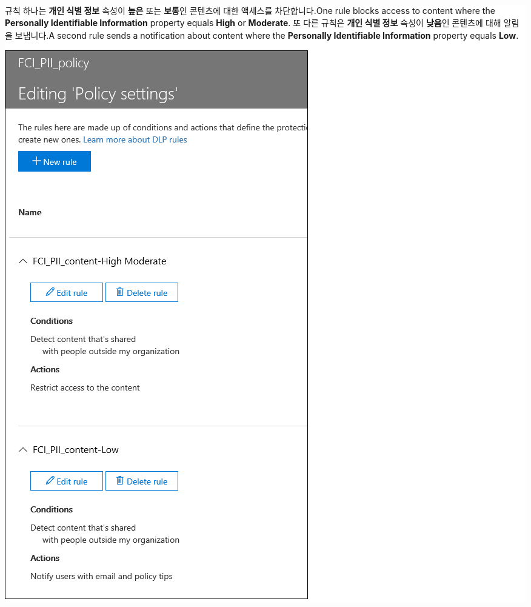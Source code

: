 <span data-ttu-id="6665c-173">규칙 하나는 **개인 식별 정보** 속성이 **높은** 또는 **보통**인 콘텐츠에 대한 액세스를 차단합니다.</span><span class="sxs-lookup"><span data-stu-id="6665c-173">One rule blocks access to content where the **Personally Identifiable Information** property equals **High** or **Moderate**.</span></span> <span data-ttu-id="6665c-174">또 다른 규칙은 **개인 식별 정보** 속성이 **낮음**인 콘텐츠에 대해 알림을 보냅니다.</span><span class="sxs-lookup"><span data-stu-id="6665c-174">A second rule sends a notification about content where the **Personally Identifiable Information** property equals **Low**.</span></span>
  
![방금 만든 두 규칙을 보여 주는 새로운 DLP 정책 대화](../media/5c56c13b-62a5-4f25-8eb7-ce83a844bb12.png)
  